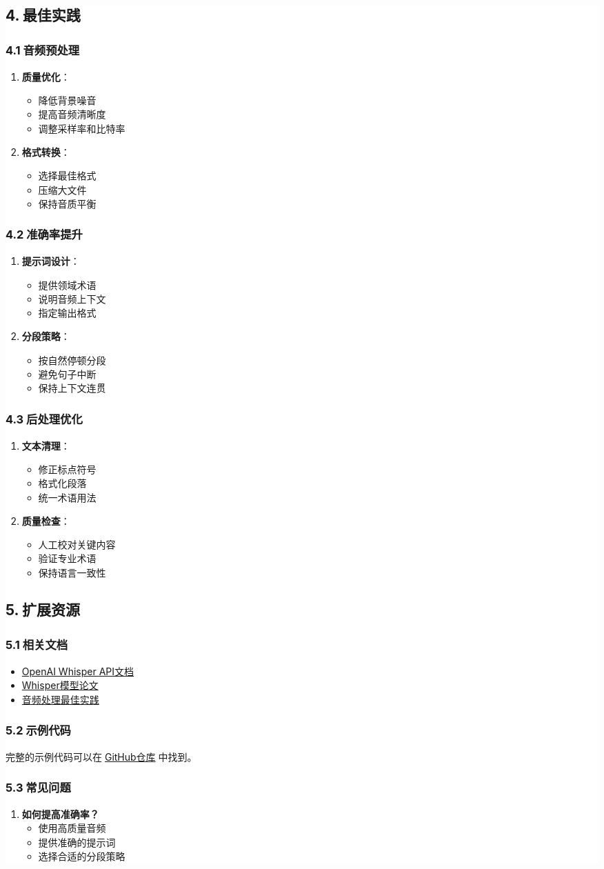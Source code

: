 ## 4. 最佳实践

### 4.1 音频预处理
1. **质量优化**：
   - 降低背景噪音
   - 提高音频清晰度
   - 调整采样率和比特率

2. **格式转换**：
   - 选择最佳格式
   - 压缩大文件
   - 保持音质平衡

### 4.2 准确率提升
1. **提示词设计**：
   - 提供领域术语
   - 说明音频上下文
   - 指定输出格式

2. **分段策略**：
   - 按自然停顿分段
   - 避免句子中断
   - 保持上下文连贯

### 4.3 后处理优化
1. **文本清理**：
   - 修正标点符号
   - 格式化段落
   - 统一术语用法

2. **质量检查**：
   - 人工校对关键内容
   - 验证专业术语
   - 保持语言一致性

## 5. 扩展资源

### 5.1 相关文档
- [OpenAI Whisper API文档](https://platform.openai.com/docs/guides/speech-to-text)
- [Whisper模型论文](https://arxiv.org/abs/2212.04356)
- [音频处理最佳实践](https://platform.openai.com/docs/guides/speech-to-text/transcriptions-and-translations)

### 5.2 示例代码
完整的示例代码可以在 [GitHub仓库](examples/) 中找到。

### 5.3 常见问题
1. **如何提高准确率？**
   - 使用高质量音频
   - 提供准确的提示词
   - 选择合适的分段策略
